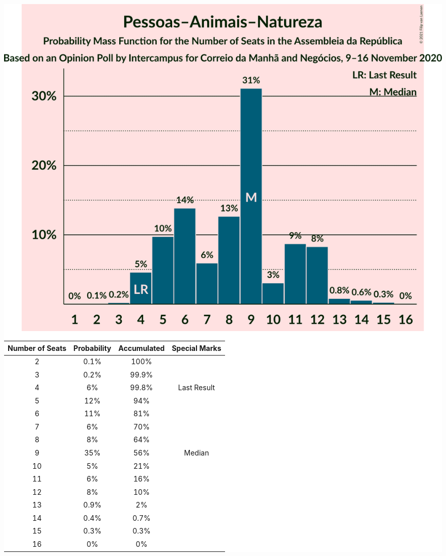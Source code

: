 ![Graph with seats probability mass function not yet produced](2020-11-16-Intercampus-seats-pmf-pessoas–animais–natureza.png "Seats Probability Mass Function")

| Number of Seats | Probability | Accumulated | Special Marks |
|:---------------:|:-----------:|:-----------:|:-------------:|
| 2 | 0.1% | 100% |  |
| 3 | 0.2% | 99.9% |  |
| 4 | 6% | 99.8% | Last Result |
| 5 | 12% | 94% |  |
| 6 | 11% | 81% |  |
| 7 | 6% | 70% |  |
| 8 | 8% | 64% |  |
| 9 | 35% | 56% | Median |
| 10 | 5% | 21% |  |
| 11 | 6% | 16% |  |
| 12 | 8% | 10% |  |
| 13 | 0.9% | 2% |  |
| 14 | 0.4% | 0.7% |  |
| 15 | 0.3% | 0.3% |  |
| 16 | 0% | 0% |  |

